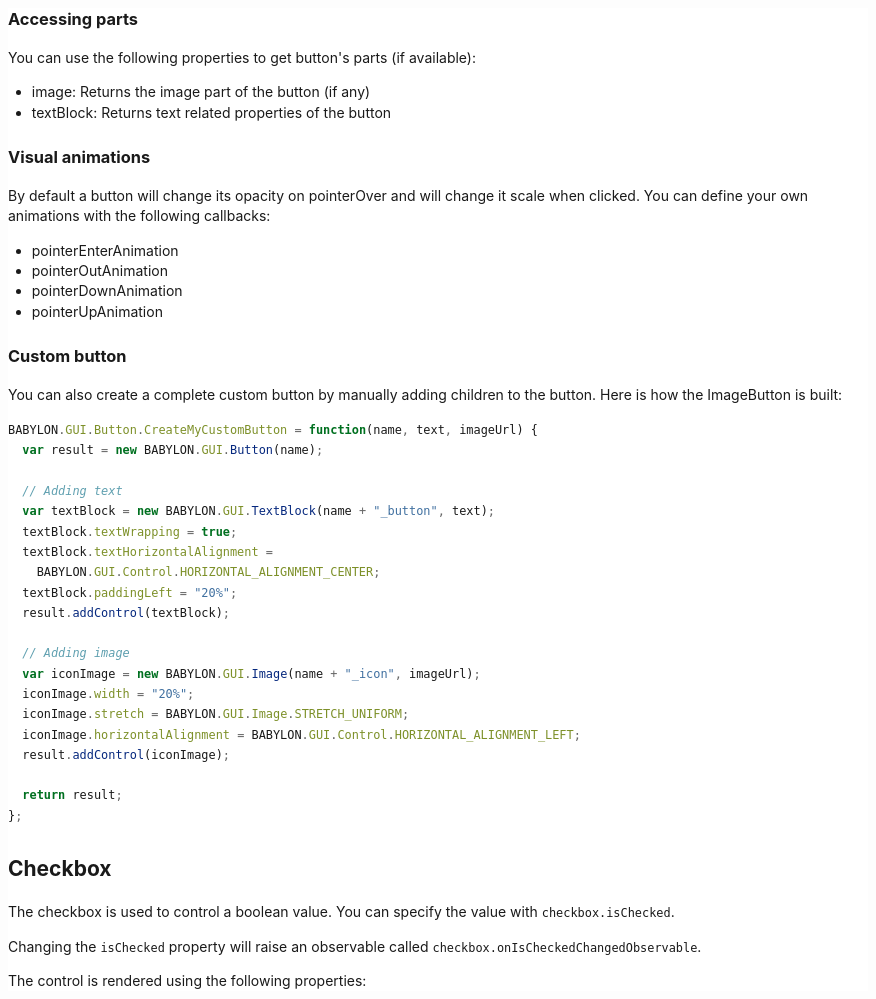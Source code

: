 ### Accessing parts

You can use the following properties to get button's parts (if available):

- image: Returns the image part of the button (if any)
- textBlock: Returns text related properties of the button

### Visual animations

By default a button will change its opacity on pointerOver and will change it scale when clicked.
You can define your own animations with the following callbacks:

- pointerEnterAnimation
- pointerOutAnimation
- pointerDownAnimation
- pointerUpAnimation

### Custom button

You can also create a complete custom button by manually adding children to the button. Here is how the ImageButton is built:

```javascript
BABYLON.GUI.Button.CreateMyCustomButton = function(name, text, imageUrl) {
  var result = new BABYLON.GUI.Button(name);

  // Adding text
  var textBlock = new BABYLON.GUI.TextBlock(name + "_button", text);
  textBlock.textWrapping = true;
  textBlock.textHorizontalAlignment =
    BABYLON.GUI.Control.HORIZONTAL_ALIGNMENT_CENTER;
  textBlock.paddingLeft = "20%";
  result.addControl(textBlock);

  // Adding image
  var iconImage = new BABYLON.GUI.Image(name + "_icon", imageUrl);
  iconImage.width = "20%";
  iconImage.stretch = BABYLON.GUI.Image.STRETCH_UNIFORM;
  iconImage.horizontalAlignment = BABYLON.GUI.Control.HORIZONTAL_ALIGNMENT_LEFT;
  result.addControl(iconImage);

  return result;
};
```

## Checkbox

The checkbox is used to control a boolean value.
You can specify the value with `checkbox.isChecked`.

Changing the `isChecked` property will raise an observable called `checkbox.onIsCheckedChangedObservable`.

The control is rendered using the following properties:
